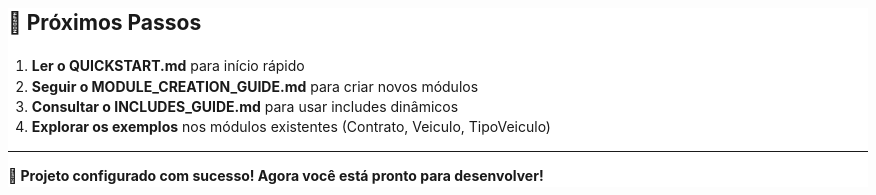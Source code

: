 ## 🎯 Próximos Passos

1. **Ler o QUICKSTART.md** para início rápido
2. **Seguir o MODULE_CREATION_GUIDE.md** para criar novos módulos
3. **Consultar o INCLUDES_GUIDE.md** para usar includes dinâmicos
4. **Explorar os exemplos** nos módulos existentes (Contrato, Veiculo, TipoVeiculo)

---

**🚀 Projeto configurado com sucesso! Agora você está pronto para desenvolver!**

